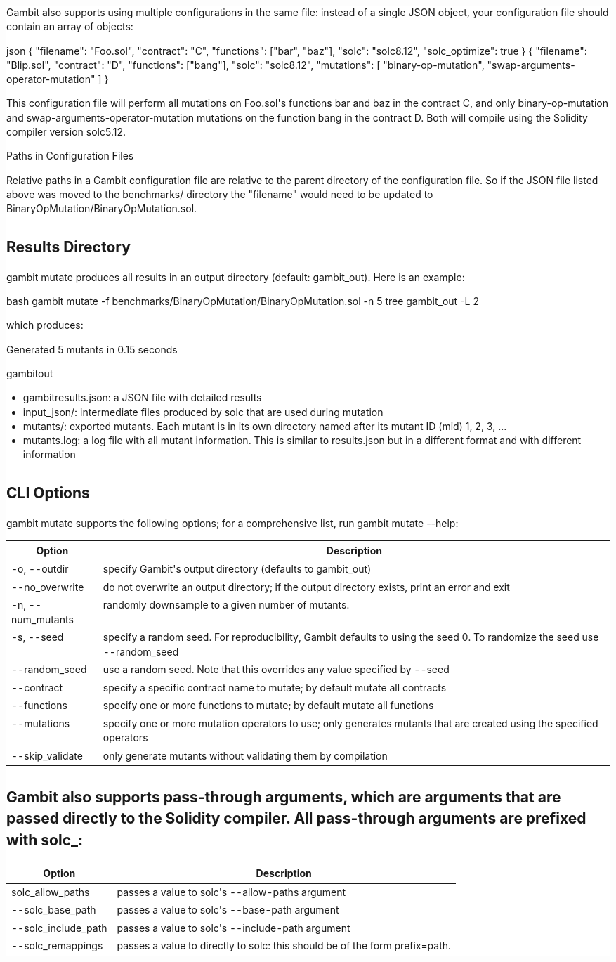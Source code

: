 Gambit also supports using multiple configurations in the same file: instead of a single JSON object, your configuration file should contain an array of objects:

json
{ "filename": "Foo.sol", "contract": "C", "functions": ["bar", "baz"], "solc": "solc8.12", "solc_optimize": true }
{ "filename": "Blip.sol", "contract": "D", "functions": ["bang"], "solc": "solc8.12", "mutations": [ "binary-op-mutation", "swap-arguments-operator-mutation" ] }

This configuration file will perform all mutations on Foo.sol's functions bar and baz in the contract C, and only binary-op-mutation and swap-arguments-operator-mutation mutations on the function bang in the contract D. Both will compile using the Solidity compiler version solc5.12.

Paths in Configuration Files

Relative paths in a Gambit configuration file are relative to the parent directory of the configuration file. So if the JSON file listed above was moved to the benchmarks/ directory the "filename" would need to be updated to BinaryOpMutation/BinaryOpMutation.sol.

## Results Directory

gambit mutate produces all results in an output directory (default: gambit_out). Here is an example:

bash gambit mutate -f benchmarks/BinaryOpMutation/BinaryOpMutation.sol -n 5 tree gambit_out -L 2

which produces:

Generated 5 mutants in 0.15 seconds

gambitout

- gambitresults.json: a JSON file with detailed results
- input_json/: intermediate files produced by solc that are used during mutation
- mutants/: exported mutants. Each mutant is in its own directory named after its mutant ID (mid) 1, 2, 3, ...
- mutants.log: a log file with all mutant information. This is similar to results.json but in a different format and with different information

## CLI Options

gambit mutate supports the following options; for a comprehensive list, run gambit mutate --help:

|Option|Description|
|---|---|
|-o, --outdir|specify Gambit's output directory (defaults to gambit_out)|
|--no_overwrite|do not overwrite an output directory; if the output directory exists, print an error and exit|
|-n, --num_mutants|randomly downsample to a given number of mutants.|
|-s, --seed|specify a random seed. For reproducibility, Gambit defaults to using the seed 0. To randomize the seed use --random_seed|
|--random_seed|use a random seed. Note that this overrides any value specified by --seed|
|--contract|specify a specific contract name to mutate; by default mutate all contracts|
|--functions|specify one or more functions to mutate; by default mutate all functions|
|--mutations|specify one or more mutation operators to use; only generates mutants that are created using the specified operators|
|--skip_validate|only generate mutants without validating them by compilation|

Gambit also supports pass-through arguments, which are arguments that are passed directly to the Solidity compiler. All pass-through arguments are prefixed with solc_:
---
|Option|Description|
|---|---|
|solc_allow_paths|passes a value to solc's --allow-paths argument|
|--solc_base_path|passes a value to solc's --base-path argument|
|--solc_include_path|passes a value to solc's --include-path argument|
|--solc_remappings|passes a value to directly to solc: this should be of the form prefix=path.|
